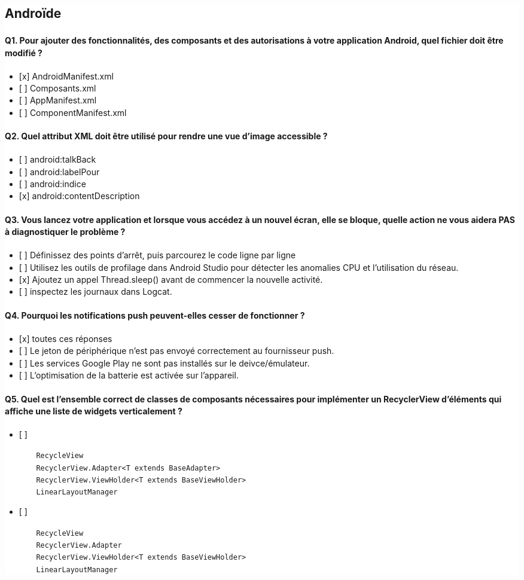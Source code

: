 ## Androïde

#### Q1. Pour ajouter des fonctionnalités, des composants et des autorisations à votre application Android, quel fichier doit être modifié ?

- \[x] AndroidManifest.xml
- \[ ] Composants.xml
- \[ ] AppManifest.xml
- \[ ] ComponentManifest.xml

#### Q2. Quel attribut XML doit être utilisé pour rendre une vue d’image accessible ?

- \[ ] android:talkBack
- \[ ] android:labelPour
- \[ ] android:indice
- \[x] android:contentDescription

#### Q3. Vous lancez votre application et lorsque vous accédez à un nouvel écran, elle se bloque, quelle action ne vous aidera PAS à diagnostiquer le problème ?

- \[ ] Définissez des points d’arrêt, puis parcourez le code ligne par ligne
- \[ ] Utilisez les outils de profilage dans Android Studio pour détecter les anomalies CPU et l’utilisation du réseau.
- \[x] Ajoutez un appel Thread.sleep() avant de commencer la nouvelle activité.
- \[ ] inspectez les journaux dans Logcat.

#### Q4. Pourquoi les notifications push peuvent-elles cesser de fonctionner ?

- \[x] toutes ces réponses
- \[ ] Le jeton de périphérique n’est pas envoyé correctement au fournisseur push.
- \[ ] Les services Google Play ne sont pas installés sur le deivce/émulateur.
- \[ ] L’optimisation de la batterie est activée sur l’appareil.

#### Q5. Quel est l’ensemble correct de classes de composants nécessaires pour implémenter un RecyclerView d’éléments qui affiche une liste de widgets verticalement ?

- \[ ]



          RecycleView
          RecyclerView.Adapter<T extends BaseAdapter>
          RecyclerView.ViewHolder<T extends BaseViewHolder>
          LinearLayoutManager

- \[ ]



          RecycleView
          RecyclerView.Adapter
          RecyclerView.ViewHolder<T extends BaseViewHolder>
          LinearLayoutManager

